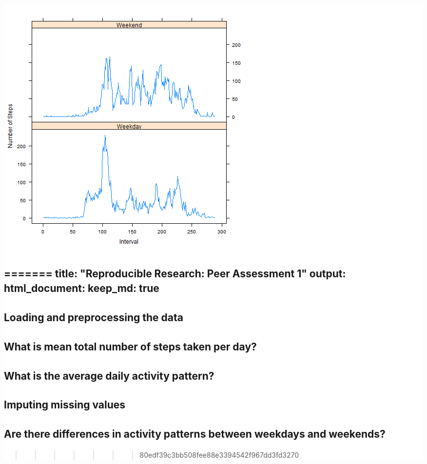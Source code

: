 ![plot of chunk unnamed-chunk-8](figure/unnamed-chunk-8-1.png) 



=======
title: "Reproducible Research: Peer Assessment 1"
output: 
  html_document:
    keep_md: true
---


## Loading and preprocessing the data



## What is mean total number of steps taken per day?



## What is the average daily activity pattern?



## Imputing missing values



## Are there differences in activity patterns between weekdays and weekends?
>>>>>>> 80edf39c3bb508fee88e3394542f967dd3fd3270
